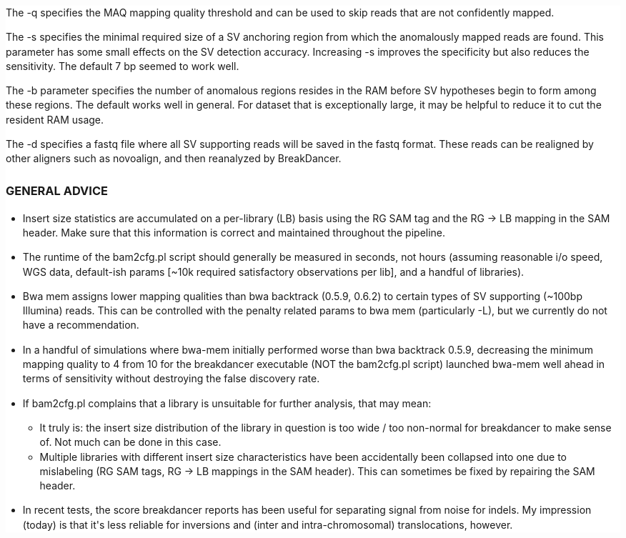 The -q specifies the MAQ mapping quality threshold and can be used to skip reads that are not confidently mapped.

The -s specifies the minimal required size of a SV anchoring region from which the anomalously mapped reads are found. This parameter has some small effects on the SV detection accuracy. Increasing -s improves the specificity but also reduces the sensitivity. The default 7 bp seemed to work well.

The -b parameter specifies the number of anomalous regions resides in the RAM before SV hypotheses begin to form among these regions. The default works well in general. For dataset that is exceptionally large, it may be helpful to reduce it to cut the resident RAM usage.

The -d specifies a fastq file where all SV supporting reads will be saved in the fastq format. These reads can be realigned by other aligners such as novoalign, and then reanalyzed by BreakDancer.

### GENERAL ADVICE

- Insert size statistics are accumulated on a per-library (LB) basis using the RG SAM tag and the RG -> LB mapping in the SAM header. Make sure that this information is correct and maintained throughout the pipeline.

- The runtime of the bam2cfg.pl script should generally be measured in seconds, not hours (assuming reasonable i/o speed, WGS data, default-ish params [~10k required satisfactory observations per lib], and a handful of libraries).

- Bwa mem assigns lower mapping qualities than bwa backtrack (0.5.9, 0.6.2) to certain types of SV supporting (~100bp Illumina) reads. This can be controlled with the penalty related params to bwa mem (particularly -L), but we currently do not have a recommendation.

- In a handful of simulations where bwa-mem initially performed worse than bwa backtrack 0.5.9, decreasing the minimum mapping quality to 4 from 10 for the breakdancer executable (NOT the bam2cfg.pl script) launched bwa-mem well ahead in terms of sensitivity without destroying the false discovery rate.

- If bam2cfg.pl complains that a library is unsuitable for further analysis, that may mean:

  - It truly is: the insert size distribution of the library in question is too wide / too non-normal for breakdancer to make sense of. Not much can be done in this case.
  - Multiple libraries with different insert size characteristics have been accidentally been collapsed into one due to mislabeling (RG SAM tags, RG -> LB mappings in the SAM header). This can sometimes be fixed by repairing the SAM header.

- In recent tests, the score breakdancer reports has been useful for separating signal from noise for indels. My impression (today) is that it's less reliable for inversions and (inter and intra-chromosomal) translocations, however.

